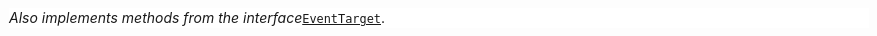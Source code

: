 
<em>Also implements methods from the interface</em>[`EventTarget`](%2696 "EventTarget 是一个由可以接收事件的对象实现的接口，并且可以为它们创建侦听器。").
